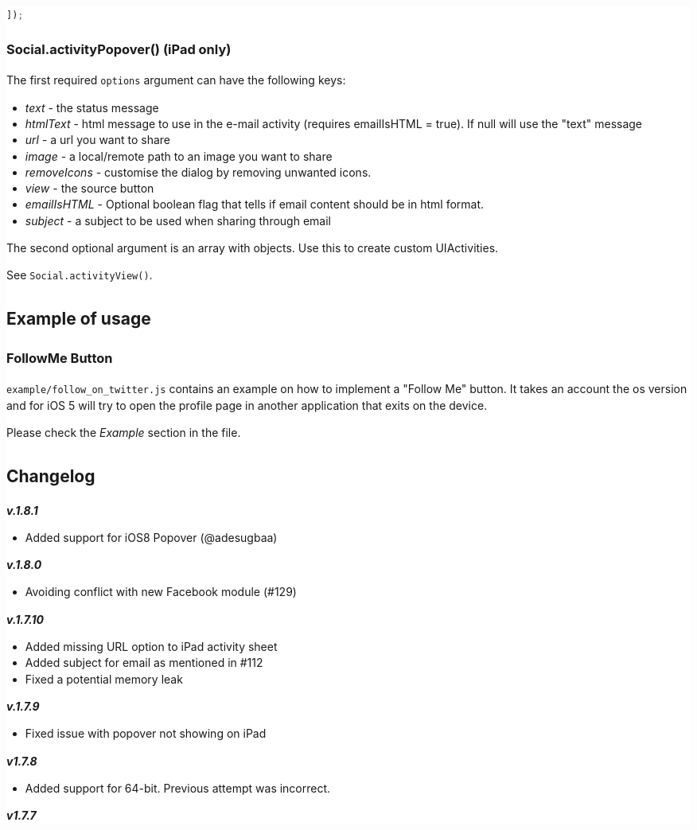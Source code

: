 ```javascript
]);
```

### Social.activityPopover() (iPad only)
The first required `options` argument can have the following keys:

* *text* - the status message
* *htmlText* - html message to use in the e-mail activity (requires emailIsHTML = true). If null will use the "text" message
* *url* - a url you want to share
* *image* - a local/remote path to an image you want to share
* *removeIcons* - customise the dialog by removing unwanted icons.
* *view* - the source button
* *emailIsHTML* - Optional boolean flag that tells if email content should be in html format.
* *subject* - a subject to be used when sharing through email

The second optional argument is an array with objects. Use this to create custom UIActivities.

See `Social.activityView()`.

## Example of usage

### FollowMe Button
`example/follow_on_twitter.js` contains an example on how to implement a "Follow Me" button.
It takes an account the os version and for iOS 5 will try to open the profile page in another application that exits on the device.

Please check the *Example* section in the file.



## Changelog

***v.1.8.1***

* Added support for iOS8 Popover (@adesugbaa)

***v.1.8.0***

* Avoiding conflict with new Facebook module (#129)

***v.1.7.10***

* Added missing URL option to iPad activity sheet
* Added subject for email as mentioned in #112
* Fixed a potential memory leak

***v.1.7.9***

* Fixed issue with popover not showing on iPad

***v1.7.8***

* Added support for 64-bit. Previous attempt was incorrect.

***v1.7.7***
